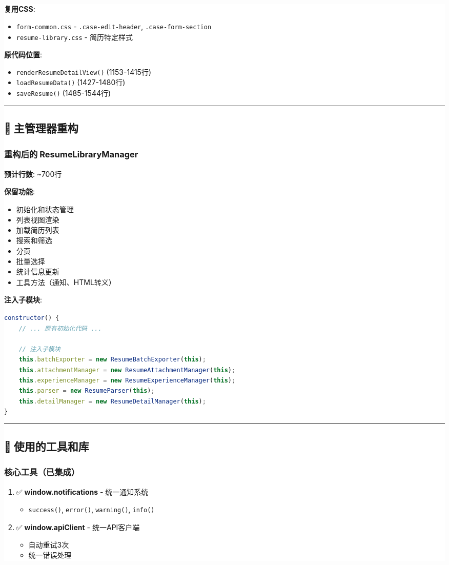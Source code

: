 **复用CSS**:
- `form-common.css` - `.case-edit-header`, `.case-form-section`
- `resume-library.css` - 简历特定样式

**原代码位置**:
- `renderResumeDetailView()` (1153-1415行)
- `loadResumeData()` (1427-1480行)
- `saveResume()` (1485-1544行)

---

## 🔄 主管理器重构

### 重构后的 ResumeLibraryManager
**预计行数**: ~700行

**保留功能**:
- 初始化和状态管理
- 列表视图渲染
- 加载简历列表
- 搜索和筛选
- 分页
- 批量选择
- 统计信息更新
- 工具方法（通知、HTML转义）

**注入子模块**:
```javascript
constructor() {
    // ... 原有初始化代码 ...

    // 注入子模块
    this.batchExporter = new ResumeBatchExporter(this);
    this.attachmentManager = new ResumeAttachmentManager(this);
    this.experienceManager = new ResumeExperienceManager(this);
    this.parser = new ResumeParser(this);
    this.detailManager = new ResumeDetailManager(this);
}
```

---

## 🎯 使用的工具和库

### 核心工具（已集成）
1. ✅ **window.notifications** - 统一通知系统
   - `success()`, `error()`, `warning()`, `info()`

2. ✅ **window.apiClient** - 统一API客户端
   - 自动重试3次
   - 统一错误处理
